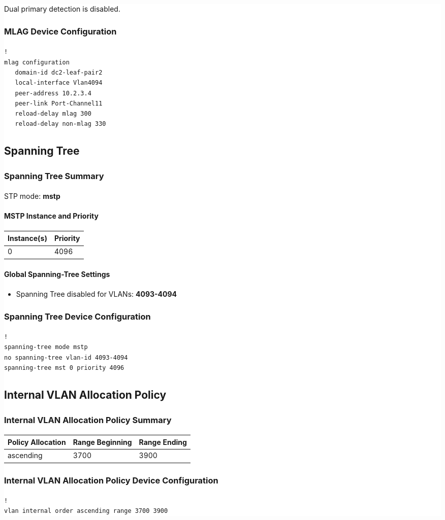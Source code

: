 Dual primary detection is disabled.

### MLAG Device Configuration

```eos
!
mlag configuration
   domain-id dc2-leaf-pair2
   local-interface Vlan4094
   peer-address 10.2.3.4
   peer-link Port-Channel11
   reload-delay mlag 300
   reload-delay non-mlag 330
```

## Spanning Tree

### Spanning Tree Summary

STP mode: **mstp**

#### MSTP Instance and Priority

| Instance(s) | Priority |
| -------- | -------- |
| 0 | 4096 |

#### Global Spanning-Tree Settings

- Spanning Tree disabled for VLANs: **4093-4094**

### Spanning Tree Device Configuration

```eos
!
spanning-tree mode mstp
no spanning-tree vlan-id 4093-4094
spanning-tree mst 0 priority 4096
```

## Internal VLAN Allocation Policy

### Internal VLAN Allocation Policy Summary

| Policy Allocation | Range Beginning | Range Ending |
| ------------------| --------------- | ------------ |
| ascending | 3700 | 3900 |

### Internal VLAN Allocation Policy Device Configuration

```eos
!
vlan internal order ascending range 3700 3900
```
